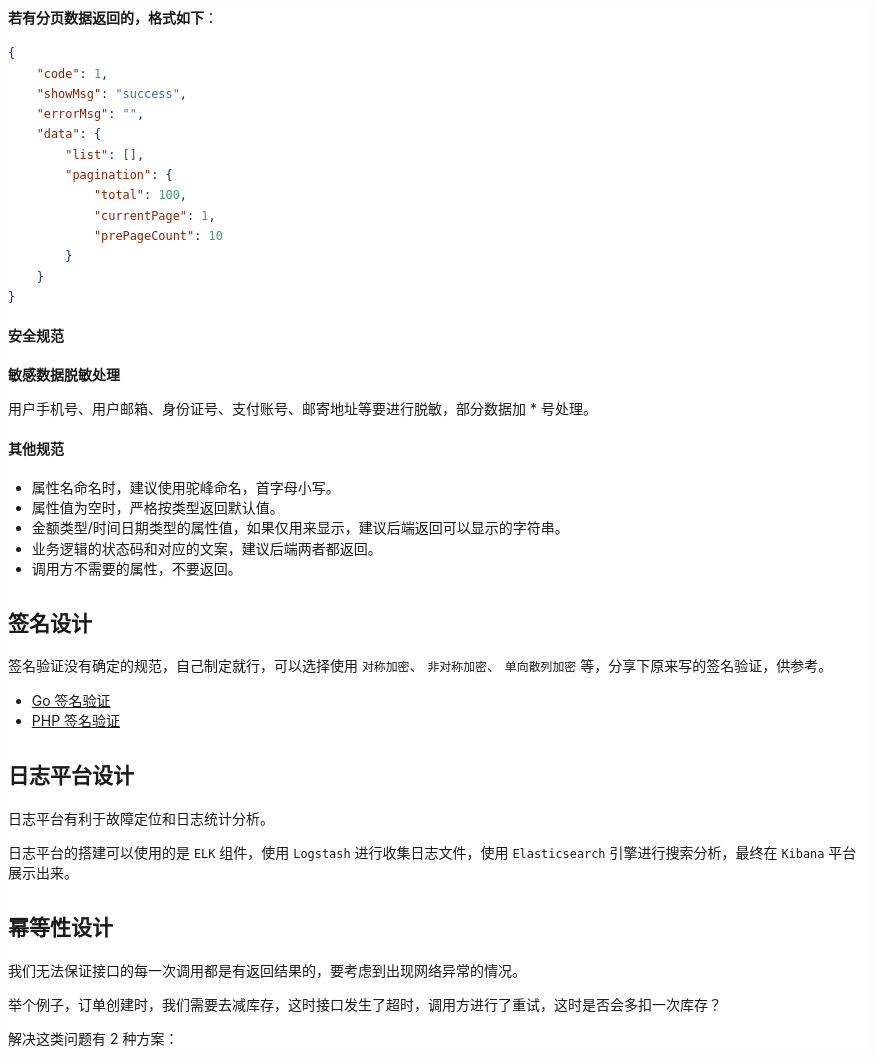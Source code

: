 **若有分页数据返回的，格式如下**：

```json
{
    "code": 1,
    "showMsg": "success",
    "errorMsg": "",
    "data": {
        "list": [],
        "pagination": {
            "total": 100,
            "currentPage": 1,
            "prePageCount": 10
        }
    }
}
```

#### 安全规范

**敏感数据脱敏处理**

用户手机号、用户邮箱、身份证号、支付账号、邮寄地址等要进行脱敏，部分数据加 * 号处理。

#### 其他规范

- 属性名命名时，建议使用驼峰命名，首字母小写。
- 属性值为空时，严格按类型返回默认值。
- 金额类型/时间日期类型的属性值，如果仅用来显示，建议后端返回可以显示的字符串。
- 业务逻辑的状态码和对应的文案，建议后端两者都返回。
- 调用方不需要的属性，不要返回。

## 签名设计

签名验证没有确定的规范，自己制定就行，可以选择使用 `对称加密`、 `非对称加密`、 `单向散列加密` 等，分享下原来写的签名验证，供参考。

- [Go 签名验证](https://mp.weixin.qq.com/s?__biz=MjM5NDM4MDIwNw==&mid=2448835322&idx=1&sn=80d2d77c9c81d63b482b2651fab9a19e&scene=21#wechat_redirect)
- [PHP 签名验证](https://mp.weixin.qq.com/s?__biz=MjM5NDM4MDIwNw==&mid=2448834957&idx=1&sn=fe3c63ad05a2412856892ad790c26fae&scene=21#wechat_redirect)

## 日志平台设计

日志平台有利于故障定位和日志统计分析。

日志平台的搭建可以使用的是 `ELK` 组件，使用 `Logstash` 进行收集日志文件，使用 `Elasticsearch` 引擎进行搜索分析，最终在 `Kibana` 平台展示出来。

## 幂等性设计

我们无法保证接口的每一次调用都是有返回结果的，要考虑到出现网络异常的情况。

举个例子，订单创建时，我们需要去减库存，这时接口发生了超时，调用方进行了重试，这时是否会多扣一次库存？

解决这类问题有 2 种方案：
